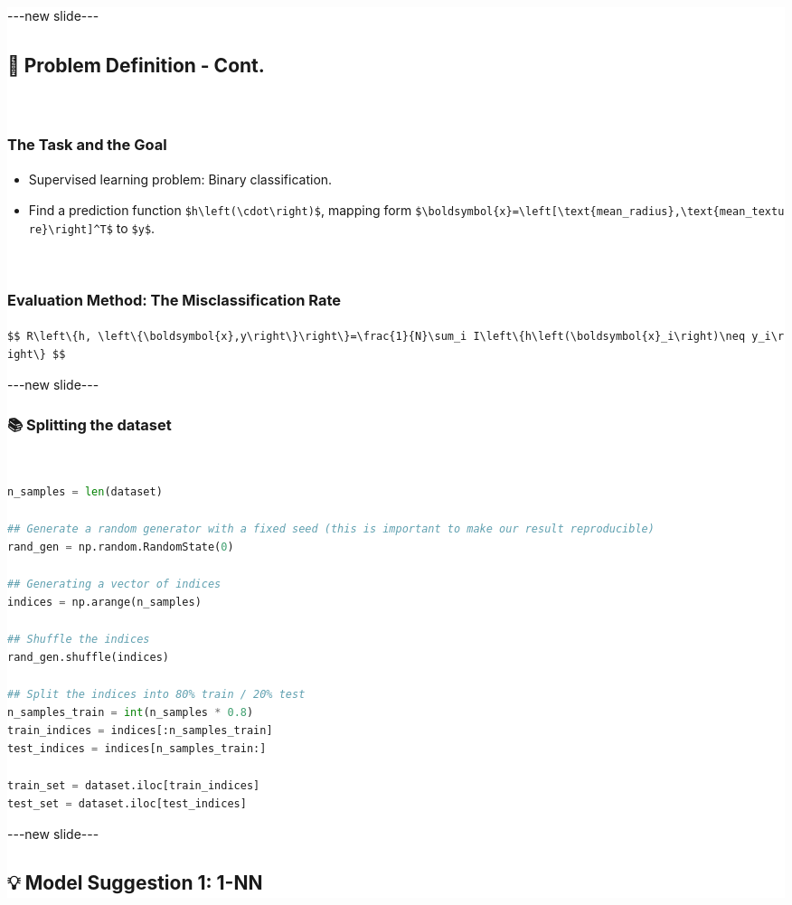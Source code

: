 ---new slide---

## 📜 Problem Definition - Cont.

<br>

### The Task and the Goal

- Supervised learning problem: Binary classification.

- Find a prediction function `$h\left(\cdot\right)$`, mapping form `$\boldsymbol{x}=\left[\text{mean_radius},\text{mean_texture}\right]^T$` to `$y$`.

<br>

### Evaluation Method: The Misclassification Rate

`$$
R\left\{h, \left\{\boldsymbol{x},y\right\}\right\}=\frac{1}{N}\sum_i I\left\{h\left(\boldsymbol{x}_i\right)\neq y_i\right\}
$$`

---new slide---

### 📚 Splitting the dataset

<br>

```python
n_samples = len(dataset)

## Generate a random generator with a fixed seed (this is important to make our result reproducible)
rand_gen = np.random.RandomState(0)

## Generating a vector of indices
indices = np.arange(n_samples)

## Shuffle the indices
rand_gen.shuffle(indices)

## Split the indices into 80% train / 20% test
n_samples_train = int(n_samples * 0.8)
train_indices = indices[:n_samples_train]
test_indices = indices[n_samples_train:]

train_set = dataset.iloc[train_indices]
test_set = dataset.iloc[test_indices]
```

---new slide---

## 💡 Model Suggestion 1: 1-NN

